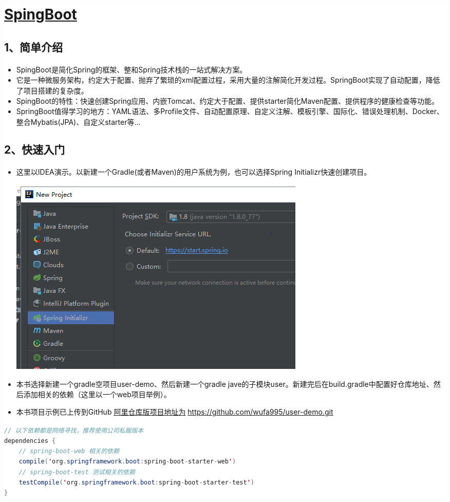 # [SpingBoot](https://shimo.im/docs/UAPIAL6S2A4L8FSC)
## 1、简单介绍

* SpingBoot是简化Spring的框架、整和Spring技术栈的一站式解决方案。
* 它是一种微服务架构，约定大于配置、抛弃了繁琐的xml配置过程，采用大量的注解简化开发过程。SpringBoot实现了自动配置，降低了项目搭建的复杂度。
* SpingBoot的特性：快速创建Spring应用、内嵌Tomcat、约定大于配置、提供starter简化Maven配置、提供程序的健康检查等功能。
* SpringBoot值得学习的地方：YAML语法、多Profile文件、自动配置原理、自定义注解、模板引擎、国际化、错误处理机制、Docker、整合Mybatis(JPA)、自定义starter等...

## 2、快速入门

* 这里以IDEA演示。以新建一个Gradle(或者Maven)的用户系统为例，也可以选择Spring Initializr快速创建项目。

  ![1552806765891](./markdown-images/1552806765891.png)

* 本书选择新建一个gradle空项目user-demo、然后新建一个gradle jave的子模块user。新建完后在build.gradle中配置好仓库地址、然后添加相关的依赖（这里以一个web项目举例）。
* 本书项目示例已上传到GitHub  [阿里仓库版项目地址为](https://github.com/wufa995/user-demo.git) https://github.com/wufa995/user-demo.git

```java
// 以下依赖都是网络寻找，推荐使用公司私服版本
dependencies {
    // spring-boot-web 相关的依赖
    compile('org.springframework.boot:spring-boot-starter-web')
    // spring-boot-test 测试相关的依赖
    testCompile('org.springframework.boot:spring-boot-starter-test')
}
```
